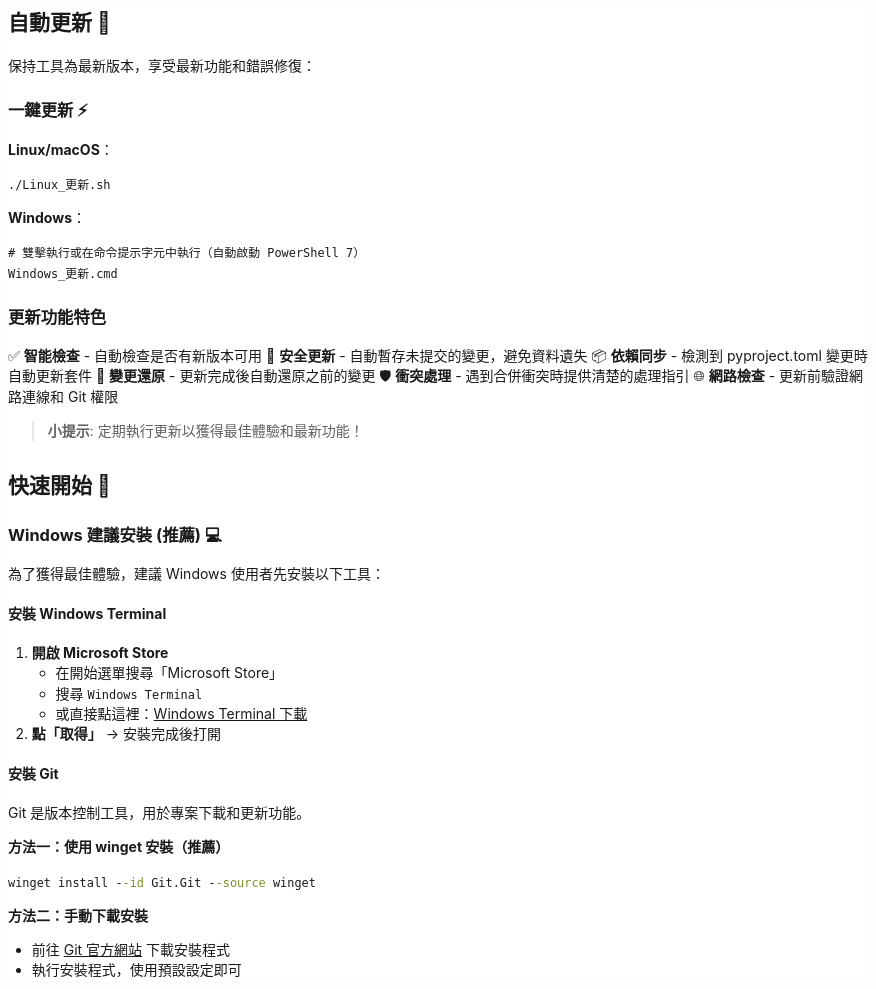 ## 自動更新 🔄

保持工具為最新版本，享受最新功能和錯誤修復：

### 一鍵更新 ⚡

**Linux/macOS**：
```bash
./Linux_更新.sh
```

**Windows**：
```cmd
# 雙擊執行或在命令提示字元中執行（自動啟動 PowerShell 7）
Windows_更新.cmd

```

### 更新功能特色

✅ **智能檢查** - 自動檢查是否有新版本可用
💾 **安全更新** - 自動暫存未提交的變更，避免資料遺失
📦 **依賴同步** - 檢測到 pyproject.toml 變更時自動更新套件
🔄 **變更還原** - 更新完成後自動還原之前的變更
🛡️ **衝突處理** - 遇到合併衝突時提供清楚的處理指引
🌐 **網路檢查** - 更新前驗證網路連線和 Git 權限

> **小提示**: 定期執行更新以獲得最佳體驗和最新功能！

## 快速開始 🚀

### Windows 建議安裝 (推薦) 💻

為了獲得最佳體驗，建議 Windows 使用者先安裝以下工具：

#### 安裝 Windows Terminal
1. **開啟 Microsoft Store**
   - 在開始選單搜尋「Microsoft Store」
   - 搜尋 `Windows Terminal`
   - 或直接點這裡：[Windows Terminal 下載](https://aka.ms/terminal)
2. **點「取得」** → 安裝完成後打開

#### 安裝 Git
Git 是版本控制工具，用於專案下載和更新功能。

**方法一：使用 winget 安裝（推薦）**
```cmd
winget install --id Git.Git --source winget
```

**方法二：手動下載安裝**
- 前往 [Git 官方網站](https://git-scm.com/download/win) 下載安裝程式
- 執行安裝程式，使用預設設定即可
